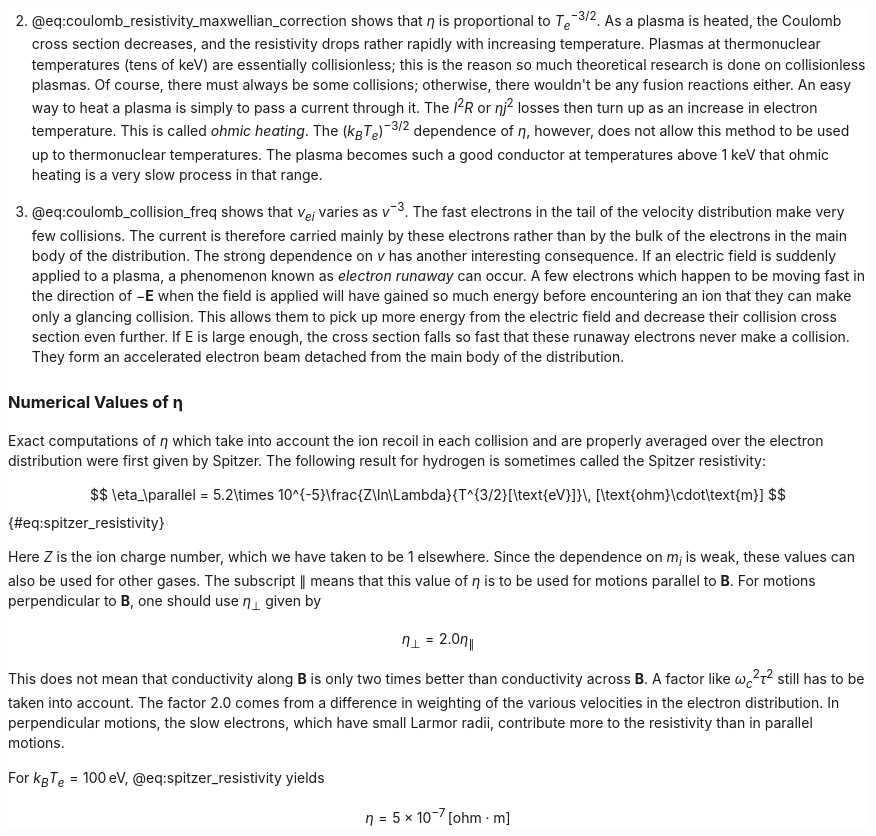 2. @eq:coulomb_resistivity_maxwellian_correction shows that $\eta$ is proportional to $T_e^{-3/2}$. As a plasma is heated, the Coulomb cross section decreases, and the resistivity drops rather rapidly with increasing temperature. Plasmas at thermonuclear temperatures (tens of keV) are essentially collisionless; this is the reason so much theoretical research is done on collisionless plasmas. Of course, there must always be some collisions; otherwise, there wouldn't be any fusion reactions either. An easy way to heat a plasma is simply to pass a current through it. The $I^2R$ or $\eta j^2$ losses then turn up as an increase in electron temperature. This is called _ohmic heating_. The $(k_BT_e)^{-3/2}$ dependence of $\eta$, however, does not allow this method to be used up to thermonuclear temperatures. The plasma becomes such a good conductor at temperatures above 1 keV that ohmic heating is a very slow process in that range.

3. @eq:coulomb_collision_freq shows that $\nu_{ei}$ varies as $v^{-3}$. The fast electrons in the tail of the velocity distribution make very few collisions. The current is therefore carried mainly by these electrons rather than by the bulk of the electrons in the main body of the distribution. The strong dependence on $v$ has another interesting consequence. If an electric field is suddenly applied to a plasma, a phenomenon known as _electron runaway_ can occur. A few electrons which happen to be moving fast in the direction of $-\mathbf{E}$ when the field is applied will have gained so much energy before encountering an ion that they can make only a glancing collision. This allows them to pick up more energy from the electric
field and decrease their collision cross section even further. If E is large enough, the cross section falls so fast that these runaway electrons never make a collision. They form an accelerated electron beam detached from the main body of the distribution.

### Numerical Values of η

Exact computations of $\eta$ which take into account the ion recoil in each collision and are properly averaged over the electron distribution were first given by Spitzer. The following result for hydrogen is sometimes called the Spitzer resistivity:

$$
\eta_\parallel = 5.2\times 10^{-5}\frac{Z\ln\Lambda}{T^{3/2}[\text{eV}]}\, [\text{ohm}\cdot\text{m}]
$$ {#eq:spitzer_resistivity}

Here $Z$ is the ion charge number, which we have taken to be 1 elsewhere. Since the dependence on $m_i$ is weak, these values can also be used for other gases. The subscript $\parallel$ means that this value of $\eta$ is to be used for motions parallel to $\mathbf{B}$. For motions perpendicular to $\mathbf{B}$, one should use $\eta_\perp$ given by

$$
\eta_\perp = 2.0 \eta_\parallel
$$

This does not mean that conductivity along $\mathbf{B}$ is only two times better than conductivity across $\mathbf{B}$. A factor like $\omega_c^2\tau^2$ still has to be taken into account. The factor 2.0 comes from a difference in weighting of the various velocities in the electron distribution. In perpendicular motions, the slow electrons, which have small Larmor radii, contribute more to the resistivity than in parallel motions.

For $k_BT_e=100\, \text{eV}$, @eq:spitzer_resistivity yields

$$
\eta = 5\times 10^{-7}\, [\text{ohm}\cdot\text{m}]
$$

